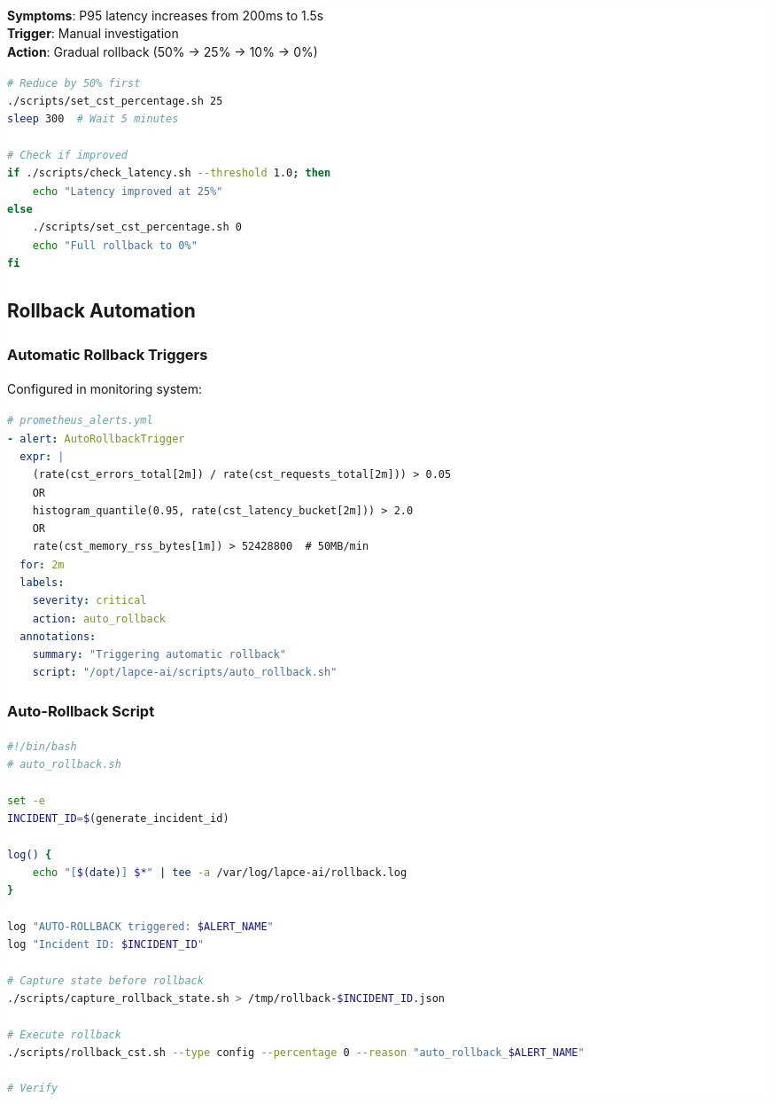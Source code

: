 **Symptoms**: P95 latency increases from 200ms to 1.5s  
**Trigger**: Manual investigation  
**Action**: Gradual rollback (50% → 25% → 10% → 0%)

```bash
# Reduce by 50% first
./scripts/set_cst_percentage.sh 25
sleep 300  # Wait 5 minutes

# Check if improved
if ./scripts/check_latency.sh --threshold 1.0; then
    echo "Latency improved at 25%"
else
    ./scripts/set_cst_percentage.sh 0
    echo "Full rollback to 0%"
fi
```

## Rollback Automation

### Automatic Rollback Triggers

Configured in monitoring system:

```yaml
# prometheus_alerts.yml
- alert: AutoRollbackTrigger
  expr: |
    (rate(cst_errors_total[2m]) / rate(cst_requests_total[2m])) > 0.05
    OR
    histogram_quantile(0.95, rate(cst_latency_bucket[2m])) > 2.0
    OR
    rate(cst_memory_rss_bytes[1m]) > 52428800  # 50MB/min
  for: 2m
  labels:
    severity: critical
    action: auto_rollback
  annotations:
    summary: "Triggering automatic rollback"
    script: "/opt/lapce-ai/scripts/auto_rollback.sh"
```

### Auto-Rollback Script

```bash
#!/bin/bash
# auto_rollback.sh

set -e
INCIDENT_ID=$(generate_incident_id)

log() {
    echo "[$(date)] $*" | tee -a /var/log/lapce-ai/rollback.log
}

log "AUTO-ROLLBACK triggered: $ALERT_NAME"
log "Incident ID: $INCIDENT_ID"

# Capture state before rollback
./scripts/capture_rollback_state.sh > /tmp/rollback-$INCIDENT_ID.json

# Execute rollback
./scripts/rollback_cst.sh --type config --percentage 0 --reason "auto_rollback_$ALERT_NAME"

# Verify
```